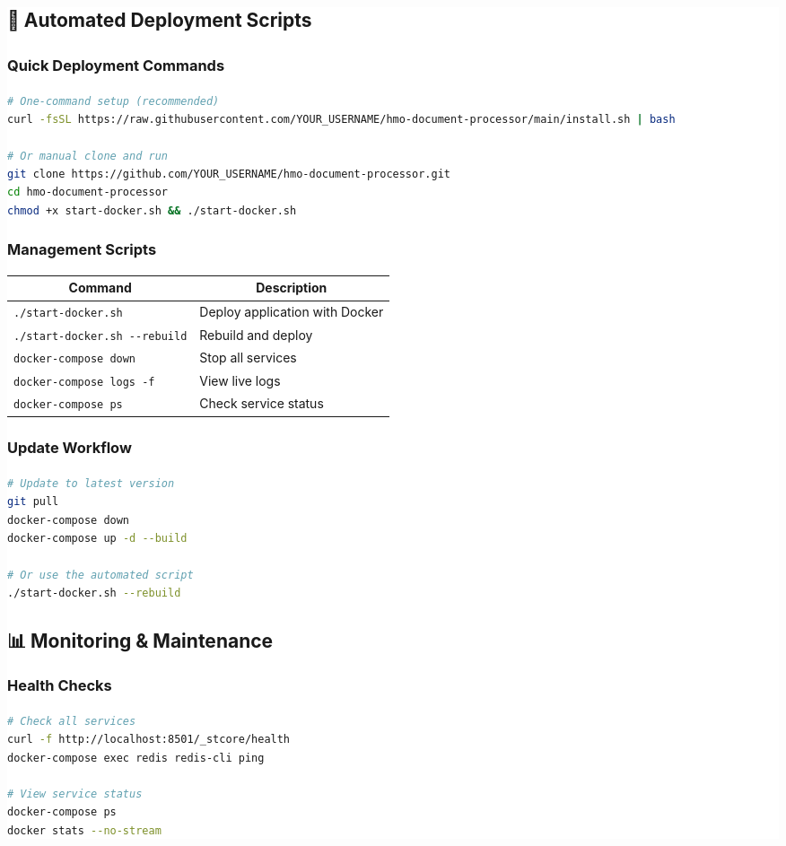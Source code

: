 ## 🚀 Automated Deployment Scripts

### Quick Deployment Commands

```bash
# One-command setup (recommended)
curl -fsSL https://raw.githubusercontent.com/YOUR_USERNAME/hmo-document-processor/main/install.sh | bash

# Or manual clone and run
git clone https://github.com/YOUR_USERNAME/hmo-document-processor.git
cd hmo-document-processor
chmod +x start-docker.sh && ./start-docker.sh
```

### Management Scripts

| Command | Description |
|---------|-------------|
| `./start-docker.sh` | Deploy application with Docker |
| `./start-docker.sh --rebuild` | Rebuild and deploy |
| `docker-compose down` | Stop all services |
| `docker-compose logs -f` | View live logs |
| `docker-compose ps` | Check service status |

### Update Workflow

```bash
# Update to latest version
git pull
docker-compose down
docker-compose up -d --build

# Or use the automated script
./start-docker.sh --rebuild
```

## 📊 Monitoring & Maintenance

### Health Checks

```bash
# Check all services
curl -f http://localhost:8501/_stcore/health
docker-compose exec redis redis-cli ping

# View service status
docker-compose ps
docker stats --no-stream
```
